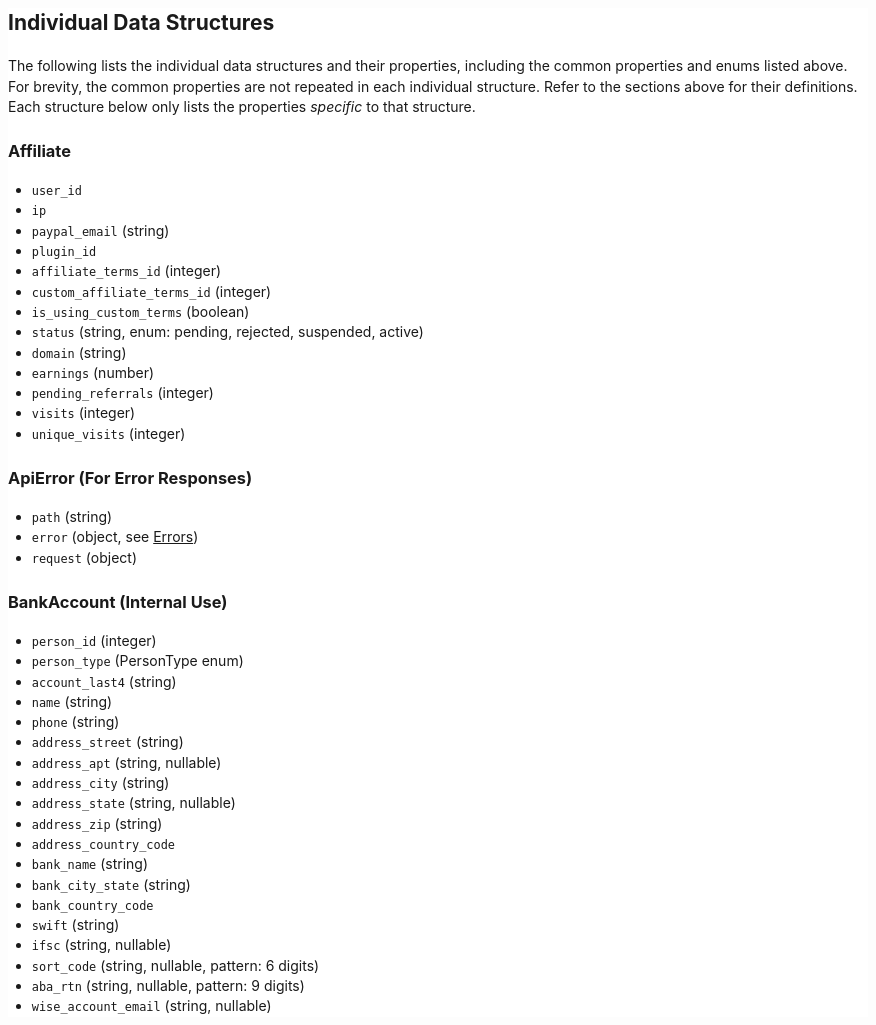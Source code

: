 
## Individual Data Structures

The following lists the individual data structures and their properties, including the common properties and enums listed above.  For brevity, the common properties are not repeated in each individual structure.  Refer to the sections above for their definitions.  Each structure below only lists the properties *specific* to that structure.


### Affiliate

* `user_id`
* `ip`
* `paypal_email` (string)
* `plugin_id`
* `affiliate_terms_id` (integer)
* `custom_affiliate_terms_id` (integer)
* `is_using_custom_terms` (boolean)
* `status` (string, enum: pending, rejected, suspended, active)
* `domain` (string)
* `earnings` (number)
* `pending_referrals` (integer)
* `visits` (integer)
* `unique_visits` (integer)


### ApiError (For Error Responses)

* `path` (string)
* `error` (object, see [Errors](13.Errors.md))
* `request` (object)

### BankAccount (Internal Use)

* `person_id` (integer)
* `person_type` (PersonType enum)
* `account_last4` (string)
* `name` (string)
* `phone` (string)
* `address_street` (string)
* `address_apt` (string, nullable)
* `address_city` (string)
* `address_state` (string, nullable)
* `address_zip` (string)
* `address_country_code`
* `bank_name` (string)
* `bank_city_state` (string)
* `bank_country_code`
* `swift` (string)
* `ifsc` (string, nullable)
* `sort_code` (string, nullable, pattern: 6 digits)
* `aba_rtn` (string, nullable, pattern: 9 digits)
* `wise_account_email` (string, nullable)

